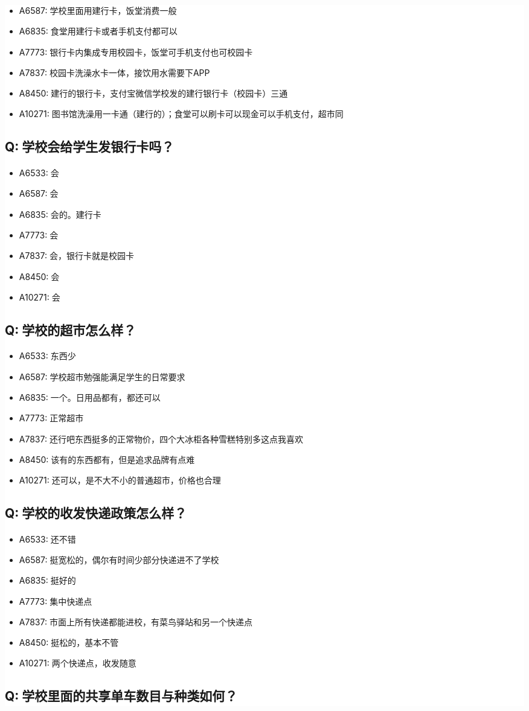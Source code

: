 - A6587: 学校里面用建行卡，饭堂消费一般

- A6835: 食堂用建行卡或者手机支付都可以

- A7773: 银行卡内集成专用校园卡，饭堂可手机支付也可校园卡

- A7837: 校园卡洗澡水卡一体，接饮用水需要下APP

- A8450: 建行的银行卡，支付宝微信学校发的建行银行卡（校园卡）三通

- A10271: 图书馆洗澡用一卡通（建行的）；食堂可以刷卡可以现金可以手机支付，超市同

## Q: 学校会给学生发银行卡吗？

- A6533: 会

- A6587: 会

- A6835: 会的。建行卡

- A7773: 会

- A7837: 会，银行卡就是校园卡

- A8450: 会

- A10271: 会

## Q: 学校的超市怎么样？

- A6533: 东西少

- A6587: 学校超市勉强能满足学生的日常要求

- A6835: 一个。日用品都有，都还可以

- A7773: 正常超市

- A7837: 还行吧东西挺多的正常物价，四个大冰柜各种雪糕特别多这点我喜欢

- A8450: 该有的东西都有，但是追求品牌有点难

- A10271: 还可以，是不大不小的普通超市，价格也合理

## Q: 学校的收发快递政策怎么样？

- A6533: 还不错

- A6587: 挺宽松的，偶尔有时间少部分快递进不了学校

- A6835: 挺好的

- A7773: 集中快递点

- A7837: 市面上所有快递都能进校，有菜鸟驿站和另一个快递点

- A8450: 挺松的，基本不管

- A10271: 两个快递点，收发随意

## Q: 学校里面的共享单车数目与种类如何？
